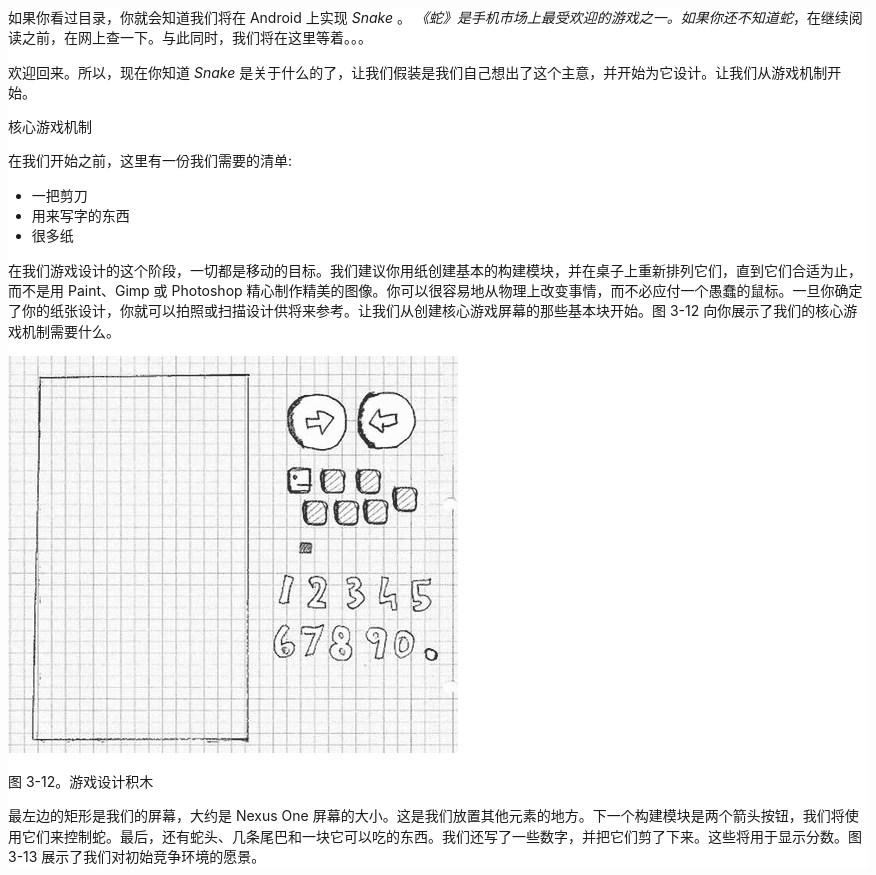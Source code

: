 如果你看过目录，你就会知道我们将在 Android 上实现 *Snake* 。 *《蛇》*是手机市场上最受欢迎的游戏之一。如果你还不知道*蛇*，在继续阅读之前，在网上查一下。与此同时，我们将在这里等着。。。

欢迎回来。所以，现在你知道 *Snake* 是关于什么的了，让我们假装是我们自己想出了这个主意，并开始为它设计。让我们从游戏机制开始。

核心游戏机制

在我们开始之前，这里有一份我们需要的清单:

*   一把剪刀
*   用来写字的东西
*   很多纸

在我们游戏设计的这个阶段，一切都是移动的目标。我们建议你用纸创建基本的构建模块，并在桌子上重新排列它们，直到它们合适为止，而不是用 Paint、Gimp 或 Photoshop 精心制作精美的图像。你可以很容易地从物理上改变事情，而不必应付一个愚蠢的鼠标。一旦你确定了你的纸张设计，你就可以拍照或扫描设计供将来参考。让我们从创建核心游戏屏幕的那些基本块开始。图 3-12 向你展示了我们的核心游戏机制需要什么。

![9781430246770_Fig03-12.jpg](img/9781430246770_Fig03-12.jpg)

图 3-12。游戏设计积木

最左边的矩形是我们的屏幕，大约是 Nexus One 屏幕的大小。这是我们放置其他元素的地方。下一个构建模块是两个箭头按钮，我们将使用它们来控制蛇。最后，还有蛇头、几条尾巴和一块它可以吃的东西。我们还写了一些数字，并把它们剪了下来。这些将用于显示分数。图 3-13 展示了我们对初始竞争环境的愿景。
